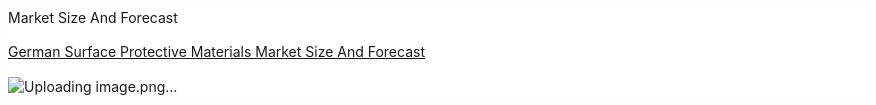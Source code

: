 Market Size And Forecast</a></p><p><a href="https://github.com/Gabbarshing/MarketMinds/blob/main/Surface-Protective-Materials-Market/China-Surface-Protective-Materials-Market.md">German Surface Protective Materials Market Size And Forecast</a></p>
![Uploading image.png…]()
